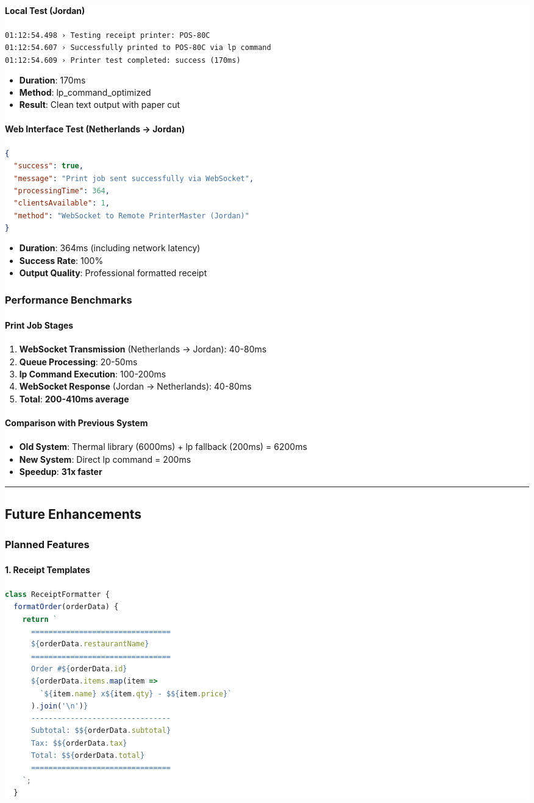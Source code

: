 #### Local Test (Jordan)
```
01:12:54.498 › Testing receipt printer: POS-80C
01:12:54.607 › Successfully printed to POS-80C via lp command
01:12:54.609 › Printer test completed: success (170ms)
```
- **Duration**: 170ms
- **Method**: lp_command_optimized
- **Result**: Clean text output with paper cut

#### Web Interface Test (Netherlands → Jordan)
```json
{
  "success": true,
  "message": "Print job sent successfully via WebSocket",
  "processingTime": 364,
  "clientsAvailable": 1,
  "method": "WebSocket to Remote PrinterMaster (Jordan)"
}
```
- **Duration**: 364ms (including network latency)
- **Success Rate**: 100%
- **Output Quality**: Professional formatted receipt

### Performance Benchmarks

#### Print Job Stages
1. **WebSocket Transmission** (Netherlands → Jordan): 40-80ms
2. **Queue Processing**: 20-50ms
3. **lp Command Execution**: 100-200ms
4. **WebSocket Response** (Jordan → Netherlands): 40-80ms
5. **Total**: **200-410ms average**

#### Comparison with Previous System
- **Old System**: Thermal library (6000ms) + lp fallback (200ms) = 6200ms
- **New System**: Direct lp command = 200ms
- **Speedup**: **31x faster**

---

## Future Enhancements

### Planned Features

#### 1. Receipt Templates
```javascript
class ReceiptFormatter {
  formatOrder(orderData) {
    return `
      ================================
      ${orderData.restaurantName}
      ================================
      Order #${orderData.id}
      ${orderData.items.map(item =>
        `${item.name} x${item.qty} - $${item.price}`
      ).join('\n')}
      --------------------------------
      Subtotal: $${orderData.subtotal}
      Tax: $${orderData.tax}
      Total: $${orderData.total}
      ================================
    `;
  }
```